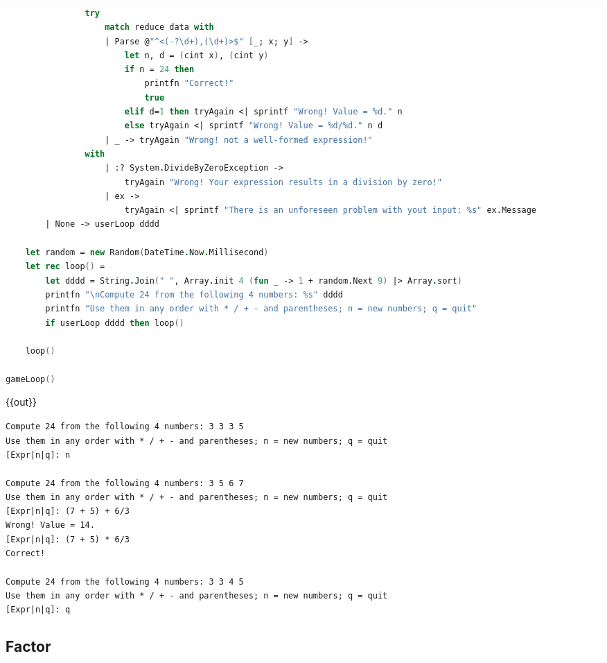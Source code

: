 ```fsharp
                try
                    match reduce data with
                    | Parse @"^<(-?\d+),(\d+)>$" [_; x; y] ->
                        let n, d = (cint x), (cint y)
                        if n = 24 then
                            printfn "Correct!"
                            true
                        elif d=1 then tryAgain <| sprintf "Wrong! Value = %d." n
                        else tryAgain <| sprintf "Wrong! Value = %d/%d." n d
                    | _ -> tryAgain "Wrong! not a well-formed expression!"
                with
                    | :? System.DivideByZeroException ->
                        tryAgain "Wrong! Your expression results in a division by zero!"
                    | ex ->
                        tryAgain <| sprintf "There is an unforeseen problem with yout input: %s" ex.Message
        | None -> userLoop dddd

    let random = new Random(DateTime.Now.Millisecond)
    let rec loop() =
        let dddd = String.Join(" ", Array.init 4 (fun _ -> 1 + random.Next 9) |> Array.sort)
        printfn "\nCompute 24 from the following 4 numbers: %s" dddd
        printfn "Use them in any order with * / + - and parentheses; n = new numbers; q = quit"
        if userLoop dddd then loop()

    loop()

gameLoop()
```

{{out}}

```txt
Compute 24 from the following 4 numbers: 3 3 3 5
Use them in any order with * / + - and parentheses; n = new numbers; q = quit
[Expr|n|q]: n

Compute 24 from the following 4 numbers: 3 5 6 7
Use them in any order with * / + - and parentheses; n = new numbers; q = quit
[Expr|n|q]: (7 + 5) + 6/3
Wrong! Value = 14.
[Expr|n|q]: (7 + 5) * 6/3
Correct!

Compute 24 from the following 4 numbers: 3 3 4 5
Use them in any order with * / + - and parentheses; n = new numbers; q = quit
[Expr|n|q]: q

```



## Factor
